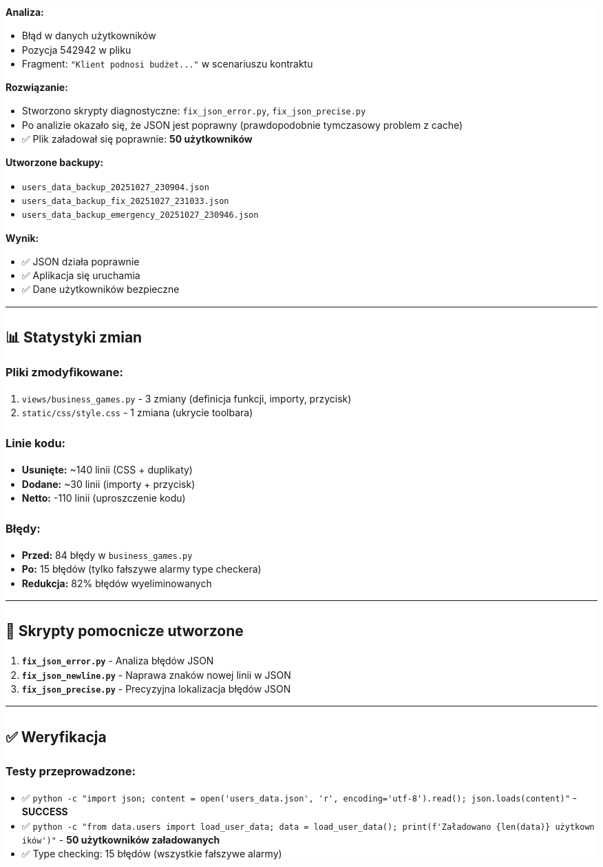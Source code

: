 **Analiza:**
- Błąd w danych użytkowników
- Pozycja 542942 w pliku
- Fragment: `"Klient podnosi budżet..."` w scenariuszu kontraktu

**Rozwiązanie:**
- Stworzono skrypty diagnostyczne: `fix_json_error.py`, `fix_json_precise.py`
- Po analizie okazało się, że JSON jest poprawny (prawdopodobnie tymczasowy problem z cache)
- ✅ Plik załadował się poprawnie: **50 użytkowników**

**Utworzone backupy:**
- `users_data_backup_20251027_230904.json`
- `users_data_backup_fix_20251027_231033.json`
- `users_data_backup_emergency_20251027_230946.json`

**Wynik:**
- ✅ JSON działa poprawnie
- ✅ Aplikacja się uruchamia
- ✅ Dane użytkowników bezpieczne

---

## 📊 Statystyki zmian

### Pliki zmodyfikowane:
1. `views/business_games.py` - 3 zmiany (definicja funkcji, importy, przycisk)
2. `static/css/style.css` - 1 zmiana (ukrycie toolbara)

### Linie kodu:
- **Usunięte:** ~140 linii (CSS + duplikaty)
- **Dodane:** ~30 linii (importy + przycisk)
- **Netto:** -110 linii (uproszczenie kodu)

### Błędy:
- **Przed:** 84 błędy w `business_games.py`
- **Po:** 15 błędów (tylko fałszywe alarmy type checkera)
- **Redukcja:** 82% błędów wyeliminowanych

---

## 🔧 Skrypty pomocnicze utworzone

1. **`fix_json_error.py`** - Analiza błędów JSON
2. **`fix_json_newline.py`** - Naprawa znaków nowej linii w JSON
3. **`fix_json_precise.py`** - Precyzyjna lokalizacja błędów JSON

---

## ✅ Weryfikacja

### Testy przeprowadzone:
- ✅ `python -c "import json; content = open('users_data.json', 'r', encoding='utf-8').read(); json.loads(content)"` - **SUCCESS**
- ✅ `python -c "from data.users import load_user_data; data = load_user_data(); print(f'Załadowano {len(data)} użytkowników')"` - **50 użytkowników załadowanych**
- ✅ Type checking: 15 błędów (wszystkie fałszywe alarmy)
